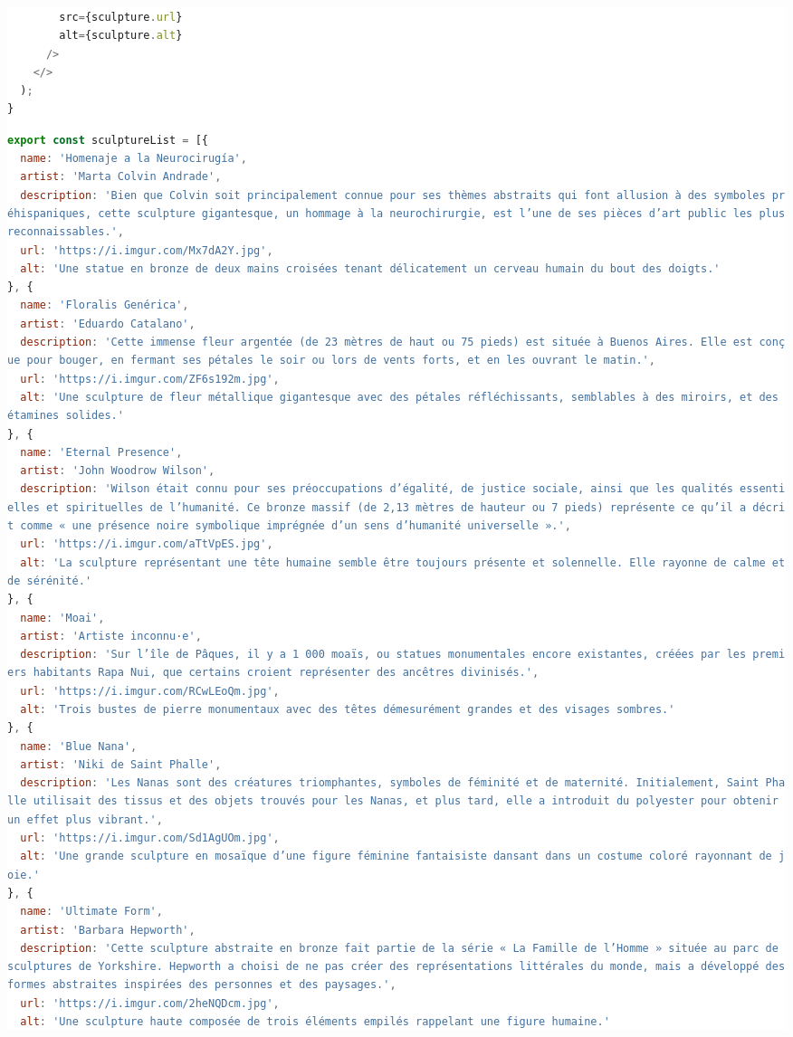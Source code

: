 ```js
        src={sculpture.url}
        alt={sculpture.alt}
      />
    </>
  );
}
```

```js data.js hidden
export const sculptureList = [{
  name: 'Homenaje a la Neurocirugía',
  artist: 'Marta Colvin Andrade',
  description: 'Bien que Colvin soit principalement connue pour ses thèmes abstraits qui font allusion à des symboles préhispaniques, cette sculpture gigantesque, un hommage à la neurochirurgie, est l’une de ses pièces d’art public les plus reconnaissables.',
  url: 'https://i.imgur.com/Mx7dA2Y.jpg',
  alt: 'Une statue en bronze de deux mains croisées tenant délicatement un cerveau humain du bout des doigts.'
}, {
  name: 'Floralis Genérica',
  artist: 'Eduardo Catalano',
  description: 'Cette immense fleur argentée (de 23 mètres de haut ou 75 pieds) est située à Buenos Aires. Elle est conçue pour bouger, en fermant ses pétales le soir ou lors de vents forts, et en les ouvrant le matin.',
  url: 'https://i.imgur.com/ZF6s192m.jpg',
  alt: 'Une sculpture de fleur métallique gigantesque avec des pétales réfléchissants, semblables à des miroirs, et des étamines solides.'
}, {
  name: 'Eternal Presence',
  artist: 'John Woodrow Wilson',
  description: 'Wilson était connu pour ses préoccupations d’égalité, de justice sociale, ainsi que les qualités essentielles et spirituelles de l’humanité. Ce bronze massif (de 2,13 mètres de hauteur ou 7 pieds) représente ce qu’il a décrit comme « une présence noire symbolique imprégnée d’un sens d’humanité universelle ».',
  url: 'https://i.imgur.com/aTtVpES.jpg',
  alt: 'La sculpture représentant une tête humaine semble être toujours présente et solennelle. Elle rayonne de calme et de sérénité.'
}, {
  name: 'Moai',
  artist: 'Artiste inconnu·e',
  description: 'Sur l’île de Pâques, il y a 1 000 moaïs, ou statues monumentales encore existantes, créées par les premiers habitants Rapa Nui, que certains croient représenter des ancêtres divinisés.',
  url: 'https://i.imgur.com/RCwLEoQm.jpg',
  alt: 'Trois bustes de pierre monumentaux avec des têtes démesurément grandes et des visages sombres.'
}, {
  name: 'Blue Nana',
  artist: 'Niki de Saint Phalle',
  description: 'Les Nanas sont des créatures triomphantes, symboles de féminité et de maternité. Initialement, Saint Phalle utilisait des tissus et des objets trouvés pour les Nanas, et plus tard, elle a introduit du polyester pour obtenir un effet plus vibrant.',
  url: 'https://i.imgur.com/Sd1AgUOm.jpg',
  alt: 'Une grande sculpture en mosaïque d’une figure féminine fantaisiste dansant dans un costume coloré rayonnant de joie.'
}, {
  name: 'Ultimate Form',
  artist: 'Barbara Hepworth',
  description: 'Cette sculpture abstraite en bronze fait partie de la série « La Famille de l’Homme » située au parc de sculptures de Yorkshire. Hepworth a choisi de ne pas créer des représentations littérales du monde, mais a développé des formes abstraites inspirées des personnes et des paysages.',
  url: 'https://i.imgur.com/2heNQDcm.jpg',
  alt: 'Une sculpture haute composée de trois éléments empilés rappelant une figure humaine.'
```